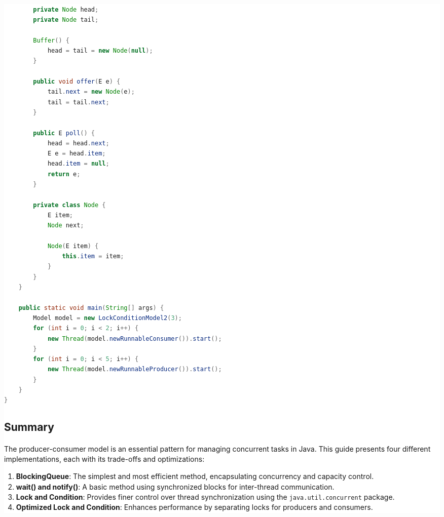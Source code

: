 ```java
        private Node head;
        private Node tail;

        Buffer() {
            head = tail = new Node(null);
        }

        public void offer(E e) {
            tail.next = new Node(e);
            tail = tail.next;
        }

        public E poll() {
            head = head.next;
            E e = head.item;
            head.item = null;
            return e;
        }

        private class Node {
            E item;
            Node next;

            Node(E item) {
                this.item = item;
            }
        }
    }

    public static void main(String[] args) {
        Model model = new LockConditionModel2(3);
        for (int i = 0; i < 2; i++) {
            new Thread(model.newRunnableConsumer()).start();
        }
        for (int i = 0; i < 5; i++) {
            new Thread(model.newRunnableProducer()).start();
        }
    }
}
```

## Summary
The producer-consumer model is an essential pattern for managing concurrent tasks in Java. This guide presents four different implementations, each with its trade-offs and optimizations:

1. **BlockingQueue**: The simplest and most efficient method, encapsulating concurrency and capacity control.
2. **wait() and notify()**: A basic method using synchronized blocks for inter-thread communication.
3. **Lock and Condition**: Provides finer control over thread synchronization using the `java.util.concurrent` package.
4. **Optimized Lock and Condition**: Enhances performance by separating locks for producers and consumers.
